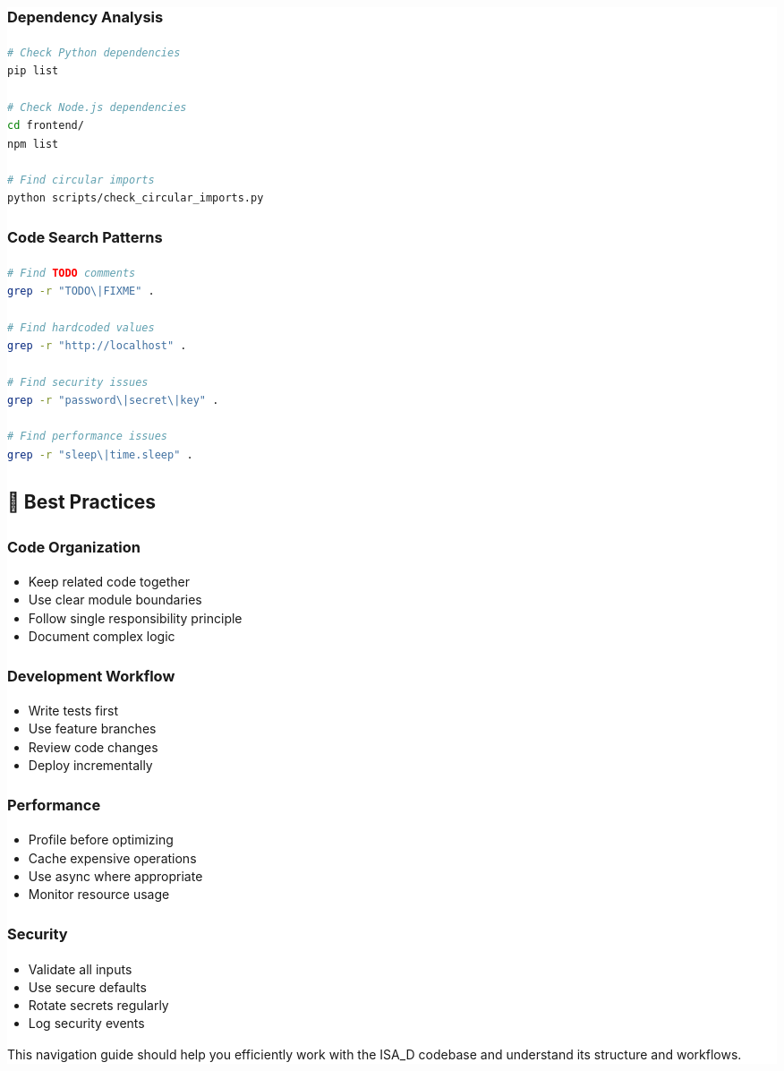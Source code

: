 ### Dependency Analysis

```bash
# Check Python dependencies
pip list

# Check Node.js dependencies
cd frontend/
npm list

# Find circular imports
python scripts/check_circular_imports.py
```

### Code Search Patterns

```bash
# Find TODO comments
grep -r "TODO\|FIXME" .

# Find hardcoded values
grep -r "http://localhost" .

# Find security issues
grep -r "password\|secret\|key" .

# Find performance issues
grep -r "sleep\|time.sleep" .
```

## 🎯 Best Practices

### Code Organization
- Keep related code together
- Use clear module boundaries
- Follow single responsibility principle
- Document complex logic

### Development Workflow
- Write tests first
- Use feature branches
- Review code changes
- Deploy incrementally

### Performance
- Profile before optimizing
- Cache expensive operations
- Use async where appropriate
- Monitor resource usage

### Security
- Validate all inputs
- Use secure defaults
- Rotate secrets regularly
- Log security events

This navigation guide should help you efficiently work with the ISA_D codebase and understand its structure and workflows.